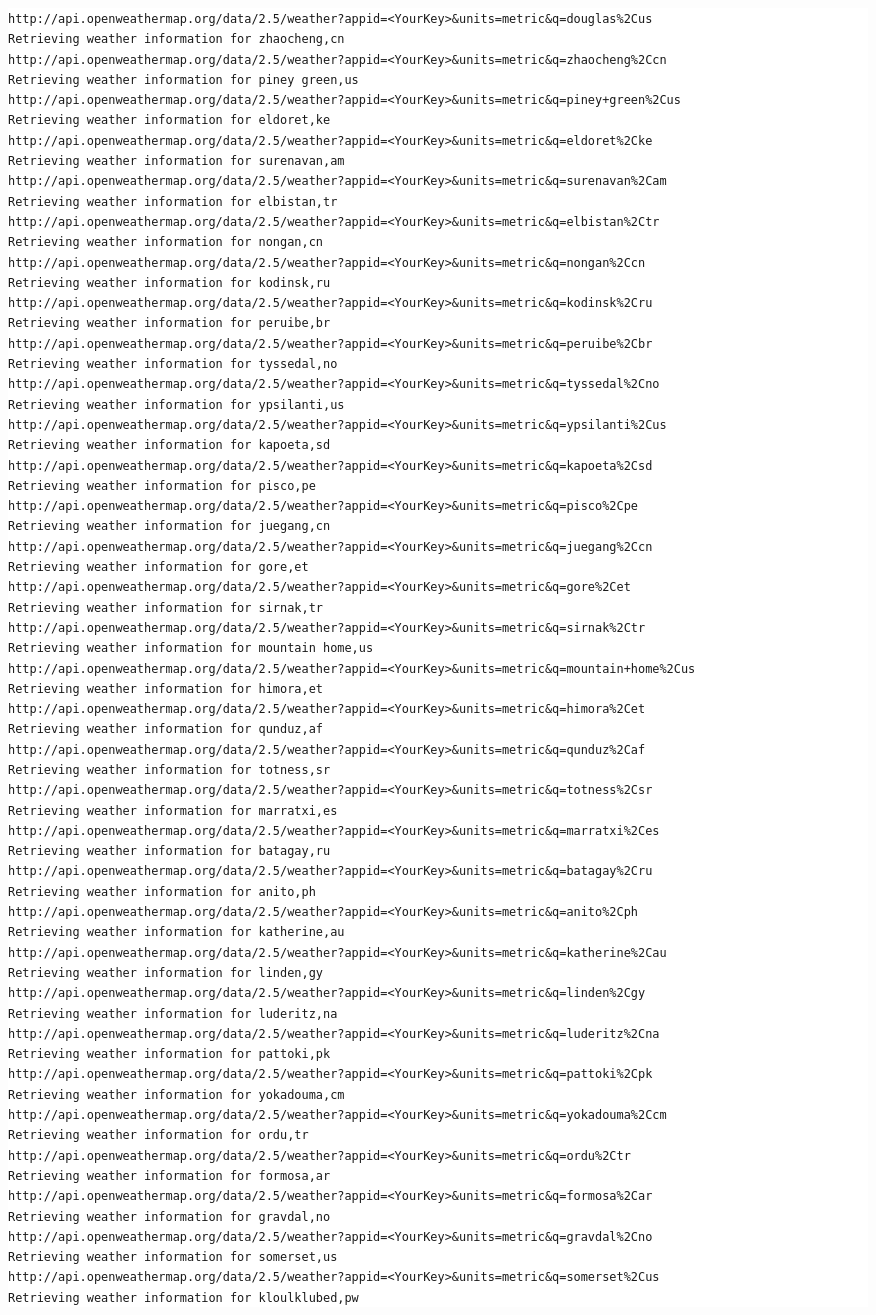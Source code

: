     http://api.openweathermap.org/data/2.5/weather?appid=<YourKey>&units=metric&q=douglas%2Cus
    Retrieving weather information for zhaocheng,cn
    http://api.openweathermap.org/data/2.5/weather?appid=<YourKey>&units=metric&q=zhaocheng%2Ccn
    Retrieving weather information for piney green,us
    http://api.openweathermap.org/data/2.5/weather?appid=<YourKey>&units=metric&q=piney+green%2Cus
    Retrieving weather information for eldoret,ke
    http://api.openweathermap.org/data/2.5/weather?appid=<YourKey>&units=metric&q=eldoret%2Cke
    Retrieving weather information for surenavan,am
    http://api.openweathermap.org/data/2.5/weather?appid=<YourKey>&units=metric&q=surenavan%2Cam
    Retrieving weather information for elbistan,tr
    http://api.openweathermap.org/data/2.5/weather?appid=<YourKey>&units=metric&q=elbistan%2Ctr
    Retrieving weather information for nongan,cn
    http://api.openweathermap.org/data/2.5/weather?appid=<YourKey>&units=metric&q=nongan%2Ccn
    Retrieving weather information for kodinsk,ru
    http://api.openweathermap.org/data/2.5/weather?appid=<YourKey>&units=metric&q=kodinsk%2Cru
    Retrieving weather information for peruibe,br
    http://api.openweathermap.org/data/2.5/weather?appid=<YourKey>&units=metric&q=peruibe%2Cbr
    Retrieving weather information for tyssedal,no
    http://api.openweathermap.org/data/2.5/weather?appid=<YourKey>&units=metric&q=tyssedal%2Cno
    Retrieving weather information for ypsilanti,us
    http://api.openweathermap.org/data/2.5/weather?appid=<YourKey>&units=metric&q=ypsilanti%2Cus
    Retrieving weather information for kapoeta,sd
    http://api.openweathermap.org/data/2.5/weather?appid=<YourKey>&units=metric&q=kapoeta%2Csd
    Retrieving weather information for pisco,pe
    http://api.openweathermap.org/data/2.5/weather?appid=<YourKey>&units=metric&q=pisco%2Cpe
    Retrieving weather information for juegang,cn
    http://api.openweathermap.org/data/2.5/weather?appid=<YourKey>&units=metric&q=juegang%2Ccn
    Retrieving weather information for gore,et
    http://api.openweathermap.org/data/2.5/weather?appid=<YourKey>&units=metric&q=gore%2Cet
    Retrieving weather information for sirnak,tr
    http://api.openweathermap.org/data/2.5/weather?appid=<YourKey>&units=metric&q=sirnak%2Ctr
    Retrieving weather information for mountain home,us
    http://api.openweathermap.org/data/2.5/weather?appid=<YourKey>&units=metric&q=mountain+home%2Cus
    Retrieving weather information for himora,et
    http://api.openweathermap.org/data/2.5/weather?appid=<YourKey>&units=metric&q=himora%2Cet
    Retrieving weather information for qunduz,af
    http://api.openweathermap.org/data/2.5/weather?appid=<YourKey>&units=metric&q=qunduz%2Caf
    Retrieving weather information for totness,sr
    http://api.openweathermap.org/data/2.5/weather?appid=<YourKey>&units=metric&q=totness%2Csr
    Retrieving weather information for marratxi,es
    http://api.openweathermap.org/data/2.5/weather?appid=<YourKey>&units=metric&q=marratxi%2Ces
    Retrieving weather information for batagay,ru
    http://api.openweathermap.org/data/2.5/weather?appid=<YourKey>&units=metric&q=batagay%2Cru
    Retrieving weather information for anito,ph
    http://api.openweathermap.org/data/2.5/weather?appid=<YourKey>&units=metric&q=anito%2Cph
    Retrieving weather information for katherine,au
    http://api.openweathermap.org/data/2.5/weather?appid=<YourKey>&units=metric&q=katherine%2Cau
    Retrieving weather information for linden,gy
    http://api.openweathermap.org/data/2.5/weather?appid=<YourKey>&units=metric&q=linden%2Cgy
    Retrieving weather information for luderitz,na
    http://api.openweathermap.org/data/2.5/weather?appid=<YourKey>&units=metric&q=luderitz%2Cna
    Retrieving weather information for pattoki,pk
    http://api.openweathermap.org/data/2.5/weather?appid=<YourKey>&units=metric&q=pattoki%2Cpk
    Retrieving weather information for yokadouma,cm
    http://api.openweathermap.org/data/2.5/weather?appid=<YourKey>&units=metric&q=yokadouma%2Ccm
    Retrieving weather information for ordu,tr
    http://api.openweathermap.org/data/2.5/weather?appid=<YourKey>&units=metric&q=ordu%2Ctr
    Retrieving weather information for formosa,ar
    http://api.openweathermap.org/data/2.5/weather?appid=<YourKey>&units=metric&q=formosa%2Car
    Retrieving weather information for gravdal,no
    http://api.openweathermap.org/data/2.5/weather?appid=<YourKey>&units=metric&q=gravdal%2Cno
    Retrieving weather information for somerset,us
    http://api.openweathermap.org/data/2.5/weather?appid=<YourKey>&units=metric&q=somerset%2Cus
    Retrieving weather information for kloulklubed,pw